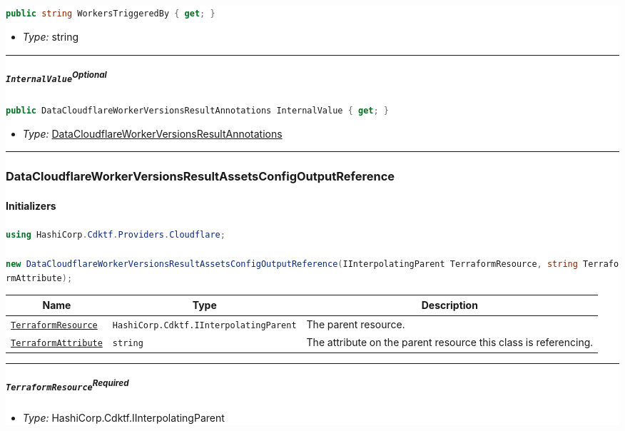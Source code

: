 ```csharp
public string WorkersTriggeredBy { get; }
```

- *Type:* string

---

##### `InternalValue`<sup>Optional</sup> <a name="InternalValue" id="@cdktf/provider-cloudflare.dataCloudflareWorkerVersions.DataCloudflareWorkerVersionsResultAnnotationsOutputReference.property.internalValue"></a>

```csharp
public DataCloudflareWorkerVersionsResultAnnotations InternalValue { get; }
```

- *Type:* <a href="#@cdktf/provider-cloudflare.dataCloudflareWorkerVersions.DataCloudflareWorkerVersionsResultAnnotations">DataCloudflareWorkerVersionsResultAnnotations</a>

---


### DataCloudflareWorkerVersionsResultAssetsConfigOutputReference <a name="DataCloudflareWorkerVersionsResultAssetsConfigOutputReference" id="@cdktf/provider-cloudflare.dataCloudflareWorkerVersions.DataCloudflareWorkerVersionsResultAssetsConfigOutputReference"></a>

#### Initializers <a name="Initializers" id="@cdktf/provider-cloudflare.dataCloudflareWorkerVersions.DataCloudflareWorkerVersionsResultAssetsConfigOutputReference.Initializer"></a>

```csharp
using HashiCorp.Cdktf.Providers.Cloudflare;

new DataCloudflareWorkerVersionsResultAssetsConfigOutputReference(IInterpolatingParent TerraformResource, string TerraformAttribute);
```

| **Name** | **Type** | **Description** |
| --- | --- | --- |
| <code><a href="#@cdktf/provider-cloudflare.dataCloudflareWorkerVersions.DataCloudflareWorkerVersionsResultAssetsConfigOutputReference.Initializer.parameter.terraformResource">TerraformResource</a></code> | <code>HashiCorp.Cdktf.IInterpolatingParent</code> | The parent resource. |
| <code><a href="#@cdktf/provider-cloudflare.dataCloudflareWorkerVersions.DataCloudflareWorkerVersionsResultAssetsConfigOutputReference.Initializer.parameter.terraformAttribute">TerraformAttribute</a></code> | <code>string</code> | The attribute on the parent resource this class is referencing. |

---

##### `TerraformResource`<sup>Required</sup> <a name="TerraformResource" id="@cdktf/provider-cloudflare.dataCloudflareWorkerVersions.DataCloudflareWorkerVersionsResultAssetsConfigOutputReference.Initializer.parameter.terraformResource"></a>

- *Type:* HashiCorp.Cdktf.IInterpolatingParent
